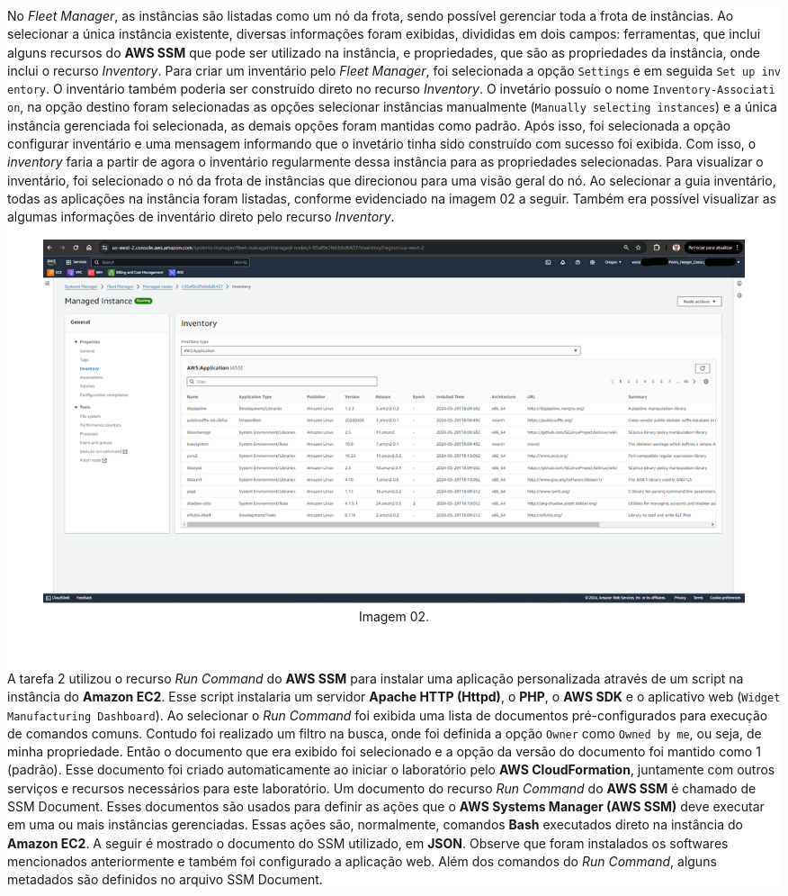 No *Fleet Manager*, as instâncias são listadas como um nó da frota, sendo possível gerenciar toda a frota de instâncias. Ao selecionar a única instância existente, diversas informações foram exibidas, divididas em dois campos: ferramentas, que inclui alguns recursos do **AWS SSM** que pode ser utilizado na instância, e propriedades, que são as propriedades da instância, onde inclui o recurso *Inventory*. Para criar um inventário pelo *Fleet Manager*, foi selecionada a opção `Settings` e em seguida `Set up inventory`. O inventário também poderia ser construído direto no recurso *Inventory*. O invetário possuío o nome `Inventory-Association`, na opção destino foram selecionadas as opções selecionar instâncias manualmente (`Manually selecting instances`) e a única instância gerenciada foi selecionada, as demais opções foram mantidas como padrão. Após isso, foi selecionada a opção configurar inventário e uma mensagem informando que o invetário tinha sido construído com sucesso foi exibida. Com isso, o *inventory* faria a partir de agora o inventário regularmente dessa instância para as propriedades selecionadas. Para visualizar o inventário, foi selecionado o nó da frota de instâncias que direcionou para uma visão geral do nó. Ao selecionar a guia inventário, todas as aplicações na instância foram listadas, conforme evidenciado na imagem 02 a seguir. Também era possível visualizar as algumas informações de inventário direto pelo recurso *Inventory*.

<div align="Center"><figure>
    <img src="../0-aux/md5-img02.png" alt="img02"><br>
    <figcaption>Imagem 02.</figcaption>
</figure></div><br>

A tarefa 2 utilizou o recurso *Run Command* do **AWS SSM** para instalar uma aplicação personalizada através de um script na instância do **Amazon EC2**. Esse script instalaria um servidor **Apache HTTP (Httpd)**, o **PHP**, o **AWS SDK** e o aplicativo web (`Widget Manufacturing Dashboard`). Ao selecionar o *Run Command* foi exibida uma lista de documentos pré-configurados para execução de comandos comuns. Contudo foi realizado um filtro na busca, onde foi definida a opção `Owner` como `Owned by me`, ou seja, de minha propriedade. Então o documento que era exibido foi selecionado e a opção da versão do documento foi mantido como 1 (padrão). Esse documento foi criado automaticamente ao iniciar o laboratório pelo **AWS CloudFormation**, juntamente com outros serviços e recursos necessários para este laboratório. Um documento do recurso *Run Command* do **AWS SSM** é chamado de SSM Document. Esses documentos são usados para definir as ações que o **AWS Systems Manager (AWS SSM)** deve executar em uma ou mais instâncias gerenciadas. Essas ações são, normalmente, comandos **Bash** executados direto na instância do **Amazon EC2**. A seguir é mostrado o documento do SSM utilizado, em **JSON**. Observe que foram instalados os softwares mencionados anteriormente e também foi configurado a aplicação web. Além dos comandos do *Run Command*, alguns metadados são definidos no arquivo SSM Document.
